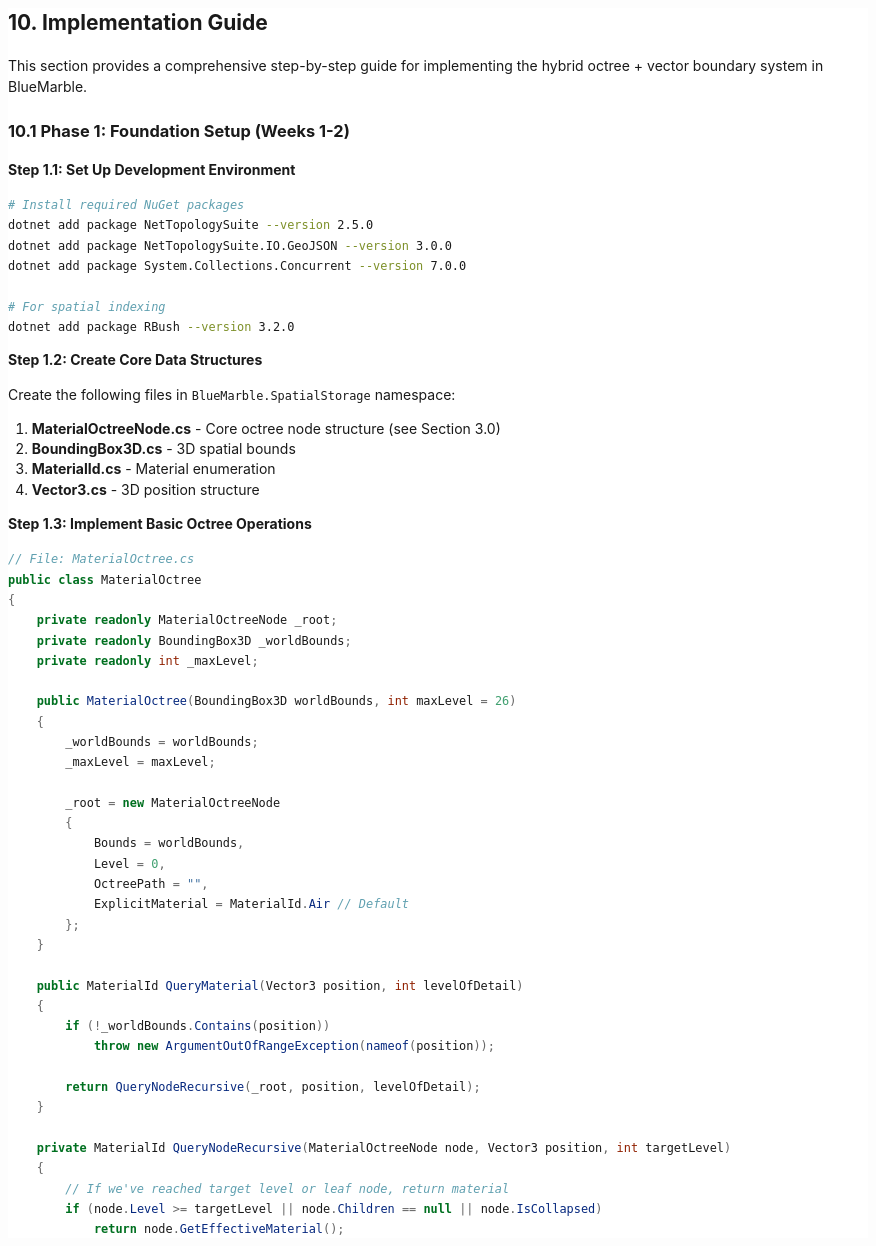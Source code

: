 ## 10. Implementation Guide

This section provides a comprehensive step-by-step guide for implementing the hybrid octree + vector boundary system in BlueMarble.

### 10.1 Phase 1: Foundation Setup (Weeks 1-2)

**Step 1.1: Set Up Development Environment**

```bash
# Install required NuGet packages
dotnet add package NetTopologySuite --version 2.5.0
dotnet add package NetTopologySuite.IO.GeoJSON --version 3.0.0
dotnet add package System.Collections.Concurrent --version 7.0.0

# For spatial indexing
dotnet add package RBush --version 3.2.0
```

**Step 1.2: Create Core Data Structures**

Create the following files in `BlueMarble.SpatialStorage` namespace:

1. **MaterialOctreeNode.cs** - Core octree node structure (see Section 3.0)
2. **BoundingBox3D.cs** - 3D spatial bounds
3. **MaterialId.cs** - Material enumeration
4. **Vector3.cs** - 3D position structure

**Step 1.3: Implement Basic Octree Operations**

```csharp
// File: MaterialOctree.cs
public class MaterialOctree
{
    private readonly MaterialOctreeNode _root;
    private readonly BoundingBox3D _worldBounds;
    private readonly int _maxLevel;
    
    public MaterialOctree(BoundingBox3D worldBounds, int maxLevel = 26)
    {
        _worldBounds = worldBounds;
        _maxLevel = maxLevel;
        
        _root = new MaterialOctreeNode
        {
            Bounds = worldBounds,
            Level = 0,
            OctreePath = "",
            ExplicitMaterial = MaterialId.Air // Default
        };
    }
    
    public MaterialId QueryMaterial(Vector3 position, int levelOfDetail)
    {
        if (!_worldBounds.Contains(position))
            throw new ArgumentOutOfRangeException(nameof(position));
        
        return QueryNodeRecursive(_root, position, levelOfDetail);
    }
    
    private MaterialId QueryNodeRecursive(MaterialOctreeNode node, Vector3 position, int targetLevel)
    {
        // If we've reached target level or leaf node, return material
        if (node.Level >= targetLevel || node.Children == null || node.IsCollapsed)
            return node.GetEffectiveMaterial();
```
